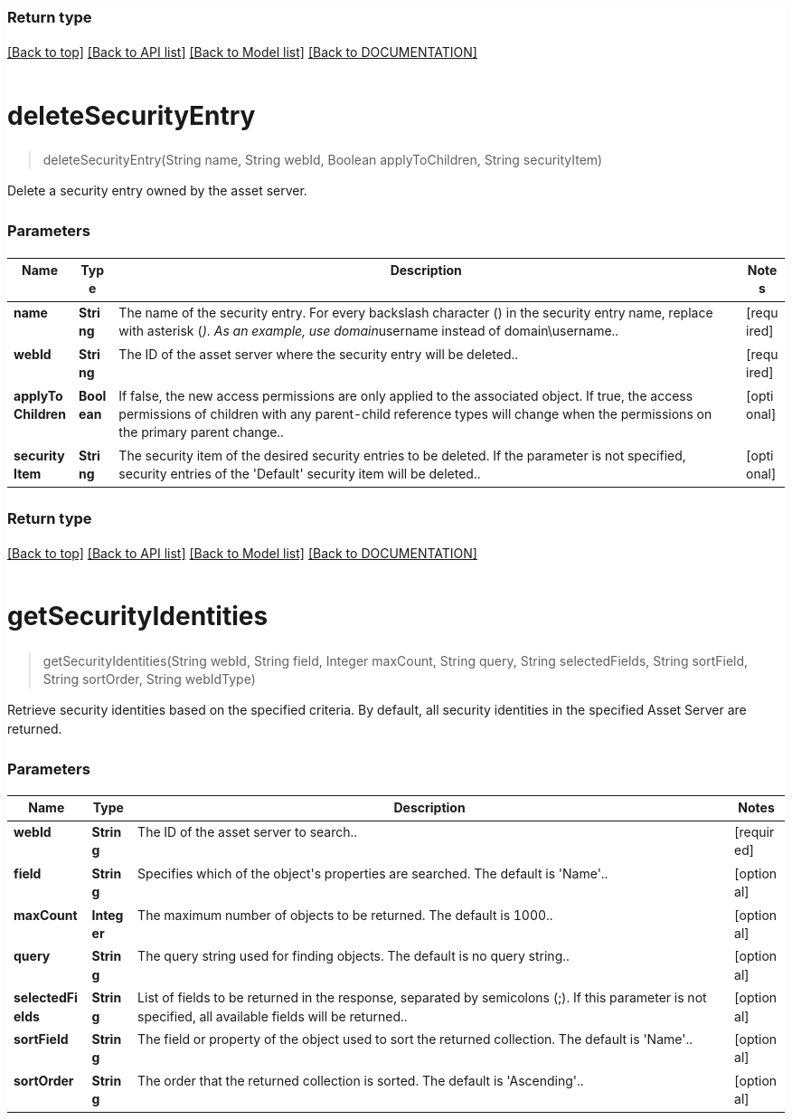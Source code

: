 
### Return type



[[Back to top]](#) [[Back to API list]](../../DOCUMENTATION.md#documentation-for-api-endpoints) [[Back to Model list]](../../DOCUMENTATION.md#documentation-for-models) [[Back to DOCUMENTATION]](../../DOCUMENTATION.md)

# **deleteSecurityEntry**
> deleteSecurityEntry(String name, String webId, Boolean applyToChildren, String securityItem)

Delete a security entry owned by the asset server.

### Parameters

Name | Type | Description | Notes
------------- | ------------- | ------------- | -------------
 **name** | **String**| The name of the security entry. For every backslash character (\) in the security entry name, replace with asterisk (*). As an example, use domain*username instead of domain\username.. | [required]
 **webId** | **String**| The ID of the asset server where the security entry will be deleted.. | [required]
 **applyToChildren** | **Boolean**| If false, the new access permissions are only applied to the associated object. If true, the access permissions of children with any parent-child reference types will change when the permissions on the primary parent change.. | [optional]
 **securityItem** | **String**| The security item of the desired security entries to be deleted. If the parameter is not specified, security entries of the 'Default' security item will be deleted.. | [optional]


### Return type



[[Back to top]](#) [[Back to API list]](../../DOCUMENTATION.md#documentation-for-api-endpoints) [[Back to Model list]](../../DOCUMENTATION.md#documentation-for-models) [[Back to DOCUMENTATION]](../../DOCUMENTATION.md)

# **getSecurityIdentities**
> getSecurityIdentities(String webId, String field, Integer maxCount, String query, String selectedFields, String sortField, String sortOrder, String webIdType)

Retrieve security identities based on the specified criteria. By default, all security identities in the specified Asset Server are returned.

### Parameters

Name | Type | Description | Notes
------------- | ------------- | ------------- | -------------
 **webId** | **String**| The ID of the asset server to search.. | [required]
 **field** | **String**| Specifies which of the object's properties are searched. The default is 'Name'.. | [optional]
 **maxCount** | **Integer**| The maximum number of objects to be returned. The default is 1000.. | [optional]
 **query** | **String**| The query string used for finding objects. The default is no query string.. | [optional]
 **selectedFields** | **String**| List of fields to be returned in the response, separated by semicolons (;). If this parameter is not specified, all available fields will be returned.. | [optional]
 **sortField** | **String**| The field or property of the object used to sort the returned collection. The default is 'Name'.. | [optional]
 **sortOrder** | **String**| The order that the returned collection is sorted. The default is 'Ascending'.. | [optional]
